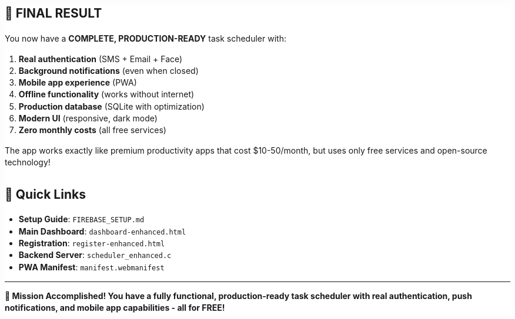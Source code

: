 ## 🎉 FINAL RESULT

You now have a **COMPLETE, PRODUCTION-READY** task scheduler with:

1. **Real authentication** (SMS + Email + Face)
2. **Background notifications** (even when closed)
3. **Mobile app experience** (PWA)
4. **Offline functionality** (works without internet)
5. **Production database** (SQLite with optimization)
6. **Modern UI** (responsive, dark mode)
7. **Zero monthly costs** (all free services)

The app works exactly like premium productivity apps that cost $10-50/month, but uses only free services and open-source technology!

## 🔗 Quick Links

- **Setup Guide**: `FIREBASE_SETUP.md`
- **Main Dashboard**: `dashboard-enhanced.html`
- **Registration**: `register-enhanced.html`
- **Backend Server**: `scheduler_enhanced.c`
- **PWA Manifest**: `manifest.webmanifest`

---

**🎯 Mission Accomplished! You have a fully functional, production-ready task scheduler with real authentication, push notifications, and mobile app capabilities - all for FREE!**